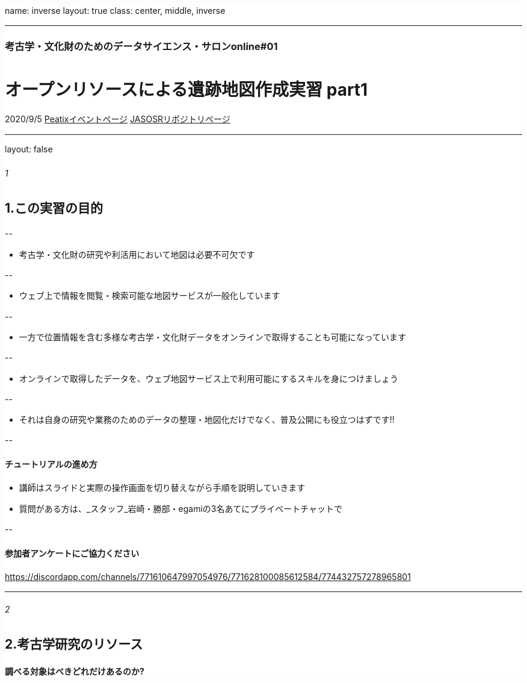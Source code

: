 name: inverse
layout: true
class: center, middle, inverse

---
### 考古学・文化財のためのデータサイエンス・サロンonline#01 
# オープンリソースによる遺跡地図作成実習 part1
2020/9/5
[Peatixイベントページ](https://peatix.com/event/1608341/view)
[JASOSRリポジトリページ](https://kotdijian.github.io/JASOSR/)

---
layout: false
###### 1
## 1.この実習の目的  

--

* 考古学・文化財の研究や利活用において地図は必要不可欠です  

--

* ウェブ上で情報を閲覧・検索可能な地図サービスが一般化しています  

--

* 一方で位置情報を含む多様な考古学・文化財データをオンラインで取得することも可能になっています  

--

* オンラインで取得したデータを、ウェブ地図サービス上で利用可能にするスキルを身につけましょう  

--

* それは自身の研究や業務のためのデータの整理・地図化だけでなく、普及公開にも役立つはずです!!  

--

#### チュートリアルの進め方

* 講師はスライドと実際の操作画面を切り替えながら手順を説明していきます

* 質問がある方は、_スタッフ_岩崎・勝部・egamiの3名あてにプライベートチャットで

--

#### 参加者アンケートにご協力ください
https://discordapp.com/channels/771610647997054976/771628100085612584/774432757278965801

---
###### 2
## 2.考古学研究のリソース

#### 調べる対象はべきどれだけあるのか?
